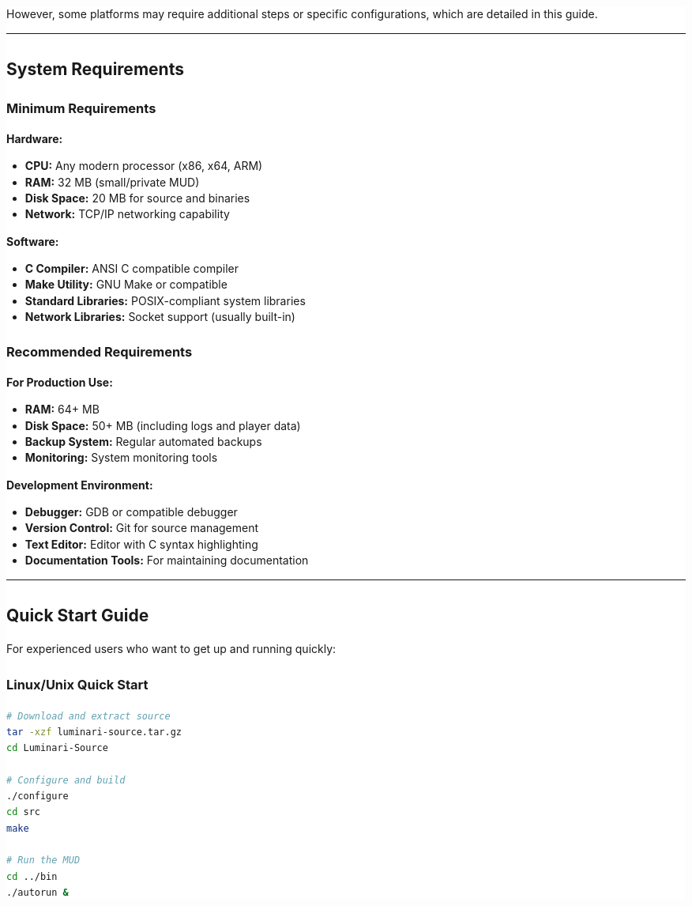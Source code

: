 However, some platforms may require additional steps or specific configurations, which are detailed in this guide.

---

## System Requirements

### Minimum Requirements

**Hardware:**
- **CPU:** Any modern processor (x86, x64, ARM)
- **RAM:** 32 MB (small/private MUD)
- **Disk Space:** 20 MB for source and binaries
- **Network:** TCP/IP networking capability

**Software:**
- **C Compiler:** ANSI C compatible compiler
- **Make Utility:** GNU Make or compatible
- **Standard Libraries:** POSIX-compliant system libraries
- **Network Libraries:** Socket support (usually built-in)

### Recommended Requirements

**For Production Use:**
- **RAM:** 64+ MB
- **Disk Space:** 50+ MB (including logs and player data)
- **Backup System:** Regular automated backups
- **Monitoring:** System monitoring tools

**Development Environment:**
- **Debugger:** GDB or compatible debugger
- **Version Control:** Git for source management
- **Text Editor:** Editor with C syntax highlighting
- **Documentation Tools:** For maintaining documentation

---

## Quick Start Guide

For experienced users who want to get up and running quickly:

### Linux/Unix Quick Start
```bash
# Download and extract source
tar -xzf luminari-source.tar.gz
cd Luminari-Source

# Configure and build
./configure
cd src
make

# Run the MUD
cd ../bin
./autorun &
```
